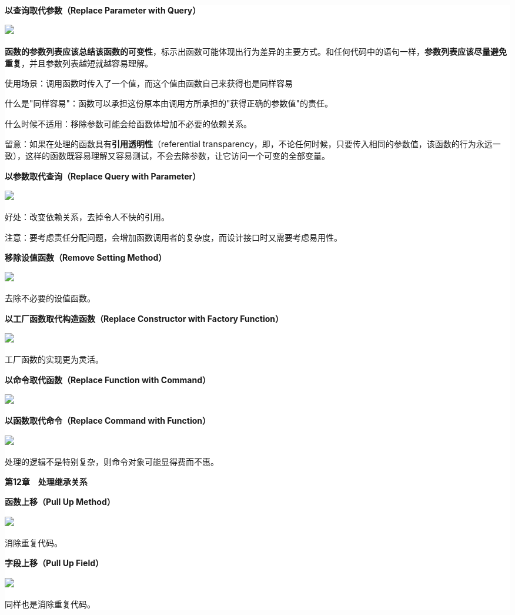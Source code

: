 **以查询取代参数（Replace Parameter with Query）**

![](/img/0-refactor-35.png)

**函数的参数列表应该总结该函数的可变性**，标示出函数可能体现出行为差异的主要方式。和任何代码中的语句一样，**参数列表应该尽量避免重复**，并且参数列表越短就越容易理解。

使用场景：调用函数时传入了一个值，而这个值由函数自己来获得也是同样容易

什么是"同样容易"：函数可以承担这份原本由调用方所承担的"获得正确的参数值"的责任。

什么时候不适用：移除参数可能会给函数体增加不必要的依赖关系。

留意：如果在处理的函数具有**引用透明性**（referential
transparency，即，不论任何时候，只要传入相同的参数值，该函数的行为永远一致），这样的函数既容易理解又容易测试，不会去除参数，让它访问一个可变的全部变量。

**以参数取代查询（Replace Query with Parameter）**

![](/img/0-refactor-36.png)

好处：改变依赖关系，去掉令人不快的引用。

注意：要考虑责任分配问题，会增加函数调用者的复杂度，而设计接口时又需要考虑易用性。

**移除设值函数（Remove Setting Method）**

![](/img/0-refactor-112.png)

去除不必要的设值函数。

**以工厂函数取代构造函数（Replace Constructor with Factory Function）**

![](/img/0-refactor-113.png)

工厂函数的实现更为灵活。

**以命令取代函数（Replace Function with Command）**

![](/img/0-refactor-114.png)

**以函数取代命令（Replace Command with Function）**

![](/img/0-refactor-115.png)

处理的逻辑不是特别复杂，则命令对象可能显得费而不惠。

**第12章　处理继承关系**

**函数上移（Pull Up Method）**

![](/img/0-refactor-116.png)

消除重复代码。

**字段上移（Pull Up Field）**

![](/img/0-refactor-117.png)

同样也是消除重复代码。
